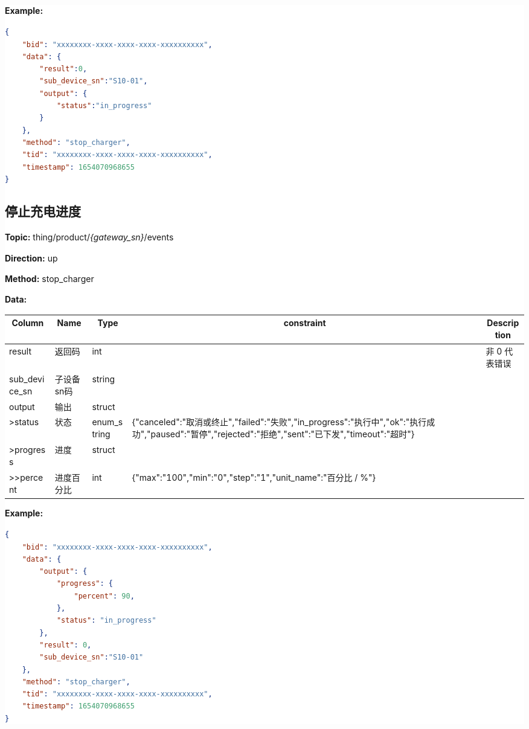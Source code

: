 **Example:**
```json
{
	"bid": "xxxxxxxx-xxxx-xxxx-xxxx-xxxxxxxxxx",
	"data": {
        "result":0,
		"sub_device_sn":"S10-01",
        "output": {
            "status":"in_progress"
        }
	},
	"method": "stop_charger",
	"tid": "xxxxxxxx-xxxx-xxxx-xxxx-xxxxxxxxxx",
	"timestamp": 1654070968655
}
```

## 停止充电进度

**Topic:** thing/product/*{gateway_sn}*/events

**Direction:** up

**Method:** stop_charger

**Data:** 

|Column|Name|Type|constraint|Description|
|---|---|---|---|---|
|result|返回码|int|  |非 0 代表错误|
|sub_device_sn|子设备sn码|string|||
|output|输出|struct|  ||
|>status|状态|enum_string| {"canceled":"取消或终止","failed":"失败","in_progress":"执行中","ok":"执行成功","paused":"暂停","rejected":"拒绝","sent":"已下发","timeout":"超时"} ||
|>progress|进度|struct|  ||
|>>percent|进度百分比|int| {"max":"100","min":"0","step":"1","unit_name":"百分比 / %"} ||



**Example:**
```json
{
	"bid": "xxxxxxxx-xxxx-xxxx-xxxx-xxxxxxxxxx",
	"data": {
		"output": {
			"progress": {
				"percent": 90,
			},
			"status": "in_progress"
		},
		"result": 0,
        "sub_device_sn":"S10-01"
	},
	"method": "stop_charger",
	"tid": "xxxxxxxx-xxxx-xxxx-xxxx-xxxxxxxxxx",
	"timestamp": 1654070968655
}
```
